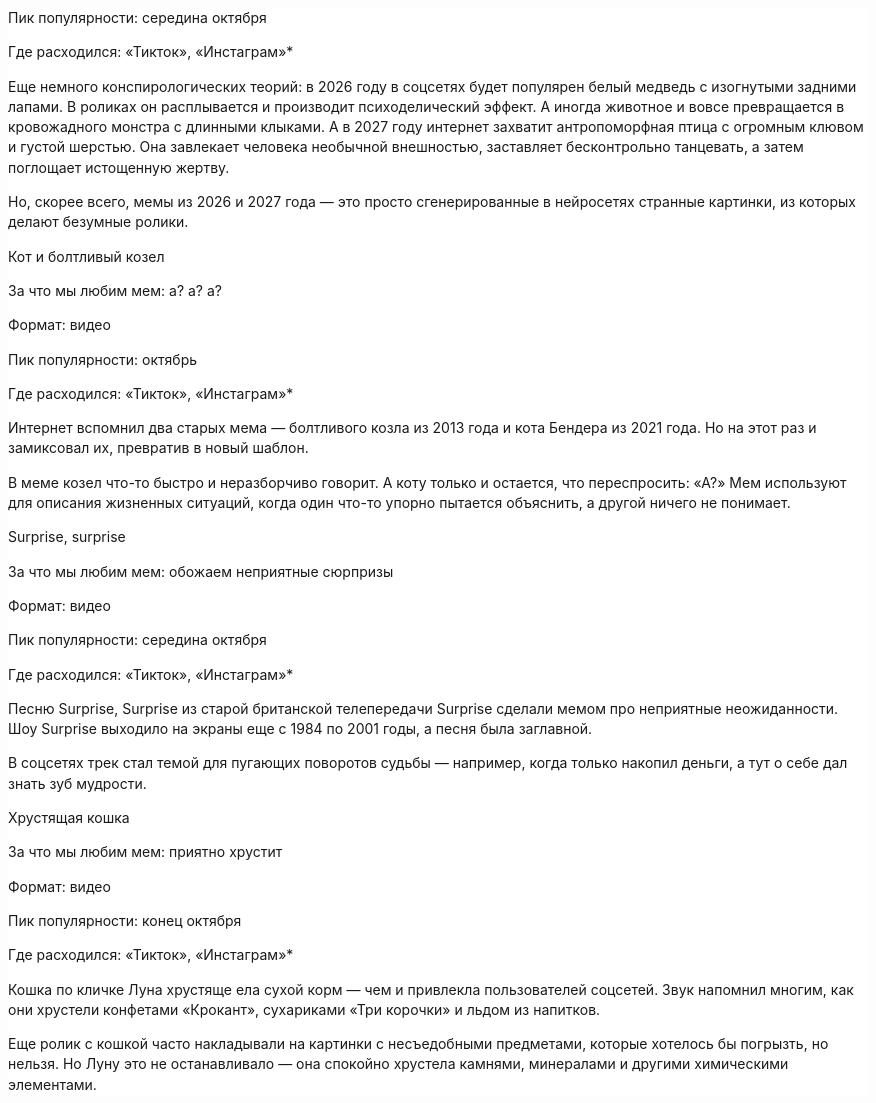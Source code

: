 Пик популярности: середина октября

Где расходился: «Тикток», «Инстаграм»*

Еще немного конспирологических теорий: в 2026 году в соцсетях будет популярен белый медведь с изогнутыми задними лапами. В роликах он расплывается и производит психоделический эффект. А иногда животное и вовсе превращается в кровожадного монстра с длинными клыками. А в 2027 году интернет захватит антропоморфная птица с огромным клювом и густой шерстью. Она завлекает человека необычной внешностью, заставляет бесконтрольно танцевать, а затем поглощает истощенную жертву.

Но, скорее всего, мемы из 2026 и 2027 года — это просто сгенерированные в нейросетях странные картинки, из которых делают безумные ролики.

Кот и болтливый козел

За что мы любим мем: а? а? а?

Формат: видео

Пик популярности: октябрь

Где расходился: «Тикток», «Инстаграм»*

Интернет вспомнил два старых мема — болтливого козла из 2013 года и кота Бендера из 2021 года. Но на этот раз и замиксовал их, превратив в новый шаблон.

В меме козел что-то быстро и неразборчиво говорит. А коту только и остается, что переспросить: «А?» Мем используют для описания жизненных ситуаций, когда один что-то упорно пытается объяснить, а другой ничего не понимает.

Surprise, surprise

За что мы любим мем: обожаем неприятные сюрпризы

Формат: видео

Пик популярности: середина октября

Где расходился: «Тикток», «Инстаграм»*

Песню Surprise, Surprise из старой британской телепередачи Surprise сделали мемом про неприятные неожиданности. Шоу Surprise выходило на экраны еще с 1984 по 2001 годы, а песня была заглавной.

В соцсетях трек стал темой для пугающих поворотов судьбы — например, когда только накопил деньги, а тут о себе дал знать зуб мудрости.

Хрустящая кошка

За что мы любим мем: приятно хрустит

Формат: видео

Пик популярности: конец октября

Где расходился: «Тикток», «Инстаграм»*

Кошка по кличке Луна хрустяще ела сухой корм — чем и привлекла пользователей соцсетей. Звук напомнил многим, как они хрустели конфетами «Крокант», сухариками «Три корочки» и льдом из напитков.

Еще ролик с кошкой часто накладывали на картинки с несъедобными предметами, которые хотелось бы погрызть, но нельзя. Но Луну это не останавливало — она спокойно хрустела камнями, минералами и другими химическими элементами.
